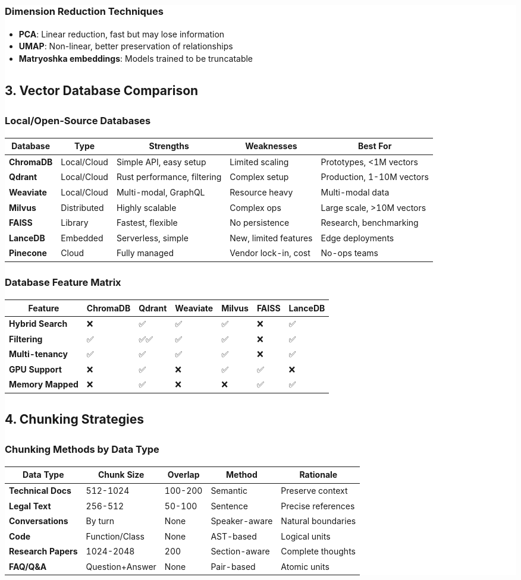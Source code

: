 ### **Dimension Reduction Techniques**
- **PCA**: Linear reduction, fast but may lose information
- **UMAP**: Non-linear, better preservation of relationships
- **Matryoshka embeddings**: Models trained to be truncatable

## 3. Vector Database Comparison

### **Local/Open-Source Databases**

| Database | Type | Strengths | Weaknesses | Best For |
|----------|------|-----------|------------|----------|
| **ChromaDB** | Local/Cloud | Simple API, easy setup | Limited scaling | Prototypes, <1M vectors |
| **Qdrant** | Local/Cloud | Rust performance, filtering | Complex setup | Production, 1-10M vectors |
| **Weaviate** | Local/Cloud | Multi-modal, GraphQL | Resource heavy | Multi-modal data |
| **Milvus** | Distributed | Highly scalable | Complex ops | Large scale, >10M vectors |
| **FAISS** | Library | Fastest, flexible | No persistence | Research, benchmarking |
| **LanceDB** | Embedded | Serverless, simple | New, limited features | Edge deployments |
| **Pinecone** | Cloud | Fully managed | Vendor lock-in, cost | No-ops teams |

### **Database Feature Matrix**

| Feature | ChromaDB | Qdrant | Weaviate | Milvus | FAISS | LanceDB |
|---------|----------|---------|-----------|---------|--------|----------|
| **Hybrid Search** | ❌ | ✅ | ✅ | ✅ | ❌ | ✅ |
| **Filtering** | ✅ | ✅✅ | ✅ | ✅ | ❌ | ✅ |
| **Multi-tenancy** | ✅ | ✅ | ✅ | ✅ | ❌ | ✅ |
| **GPU Support** | ❌ | ✅ | ❌ | ✅ | ✅ | ❌ |
| **Memory Mapped** | ❌ | ✅ | ❌ | ❌ | ✅ | ✅ |

## 4. Chunking Strategies

### **Chunking Methods by Data Type**

| Data Type | Chunk Size | Overlap | Method | Rationale |
|-----------|------------|---------|---------|-----------|
| **Technical Docs** | 512-1024 | 100-200 | Semantic | Preserve context |
| **Legal Text** | 256-512 | 50-100 | Sentence | Precise references |
| **Conversations** | By turn | None | Speaker-aware | Natural boundaries |
| **Code** | Function/Class | None | AST-based | Logical units |
| **Research Papers** | 1024-2048 | 200 | Section-aware | Complete thoughts |
| **FAQ/Q&A** | Question+Answer | None | Pair-based | Atomic units |
